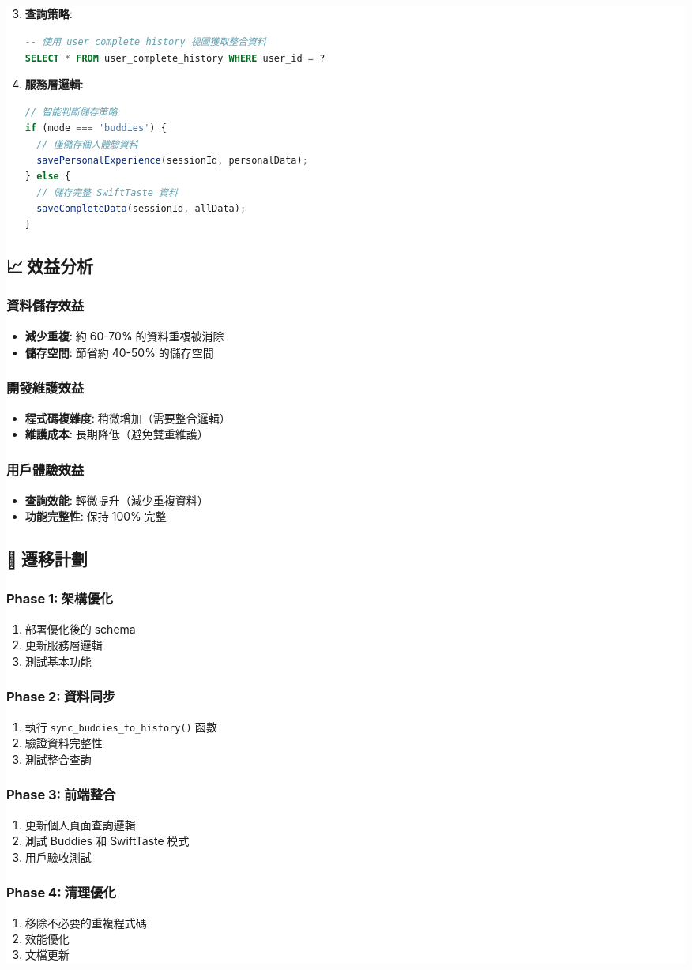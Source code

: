 3. **查詢策略**:
   ```sql
   -- 使用 user_complete_history 視圖獲取整合資料
   SELECT * FROM user_complete_history WHERE user_id = ?
   ```

4. **服務層邏輯**:
   ```javascript
   // 智能判斷儲存策略
   if (mode === 'buddies') {
     // 僅儲存個人體驗資料
     savePersonalExperience(sessionId, personalData);
   } else {
     // 儲存完整 SwiftTaste 資料
     saveCompleteData(sessionId, allData);
   }
   ```

## 📈 效益分析

### 資料儲存效益
- **減少重複**: 約 60-70% 的資料重複被消除
- **儲存空間**: 節省約 40-50% 的儲存空間

### 開發維護效益
- **程式碼複雜度**: 稍微增加（需要整合邏輯）
- **維護成本**: 長期降低（避免雙重維護）

### 用戶體驗效益
- **查詢效能**: 輕微提升（減少重複資料）
- **功能完整性**: 保持 100% 完整

## 🚀 遷移計劃

### Phase 1: 架構優化
1. 部署優化後的 schema
2. 更新服務層邏輯
3. 測試基本功能

### Phase 2: 資料同步
1. 執行 `sync_buddies_to_history()` 函數
2. 驗證資料完整性
3. 測試整合查詢

### Phase 3: 前端整合
1. 更新個人頁面查詢邏輯
2. 測試 Buddies 和 SwiftTaste 模式
3. 用戶驗收測試

### Phase 4: 清理優化
1. 移除不必要的重複程式碼
2. 效能優化
3. 文檔更新
